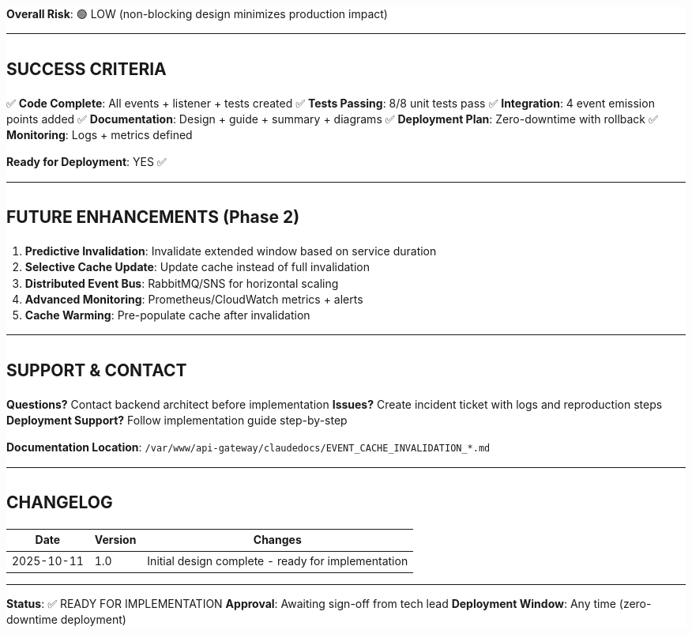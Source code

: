 **Overall Risk**: 🟢 LOW (non-blocking design minimizes production impact)

---

## SUCCESS CRITERIA

✅ **Code Complete**: All events + listener + tests created
✅ **Tests Passing**: 8/8 unit tests pass
✅ **Integration**: 4 event emission points added
✅ **Documentation**: Design + guide + summary + diagrams
✅ **Deployment Plan**: Zero-downtime with rollback
✅ **Monitoring**: Logs + metrics defined

**Ready for Deployment**: YES ✅

---

## FUTURE ENHANCEMENTS (Phase 2)

1. **Predictive Invalidation**: Invalidate extended window based on service duration
2. **Selective Cache Update**: Update cache instead of full invalidation
3. **Distributed Event Bus**: RabbitMQ/SNS for horizontal scaling
4. **Advanced Monitoring**: Prometheus/CloudWatch metrics + alerts
5. **Cache Warming**: Pre-populate cache after invalidation

---

## SUPPORT & CONTACT

**Questions?** Contact backend architect before implementation
**Issues?** Create incident ticket with logs and reproduction steps
**Deployment Support?** Follow implementation guide step-by-step

**Documentation Location**: `/var/www/api-gateway/claudedocs/EVENT_CACHE_INVALIDATION_*.md`

---

## CHANGELOG

| **Date** | **Version** | **Changes** |
|----------|-------------|-------------|
| 2025-10-11 | 1.0 | Initial design complete - ready for implementation |

---

**Status**: ✅ READY FOR IMPLEMENTATION
**Approval**: Awaiting sign-off from tech lead
**Deployment Window**: Any time (zero-downtime deployment)
